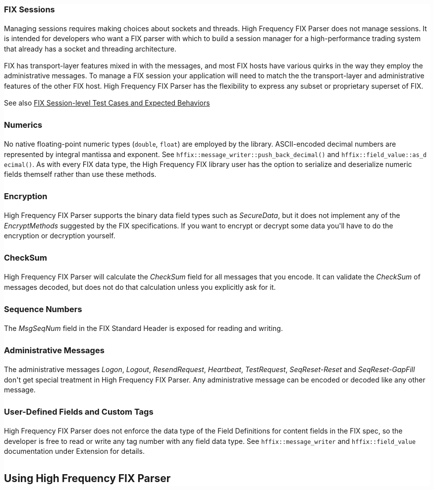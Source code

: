 ### FIX Sessions

Managing sessions requires making choices about sockets and threads.  High Frequency FIX Parser does not manage sessions.  It is intended for developers who want a FIX parser with which to build a session manager for a high-performance trading system that already has a socket and threading architecture.

FIX has transport-layer features mixed in with the messages, and most FIX hosts have various quirks in the way they employ the administrative messages. To manage a FIX session your application will need to match the the transport-layer and administrative features of the other FIX host. High Frequency FIX Parser has the flexibility to express any subset or proprietary superset of FIX.

See also [FIX Session-level Test Cases and Expected Behaviors](http://www.fixtradingcommunity.org/pg/file/fplpo/read/30489/fix-sessionlevel-test-cases-and-expected-behaviors)

### Numerics

No native floating-point numeric types (`double`, `float`) are employed by the library.
ASCII-encoded decimal numbers are represented by integral mantissa and exponent.
See `hffix::message_writer::push_back_decimal()` and `hffix::field_value::as_decimal()`.
As with every FIX data type, the High Frequency FIX library user has the option to serialize
and deserialize numeric fields themself rather than use these methods.

### Encryption

High Frequency FIX Parser supports the binary data field types such as *SecureData*, but it does not implement any of the *EncryptMethods* suggested by the FIX specifications. If you want to encrypt or decrypt some data you'll have to do the encryption or decryption yourself.

### CheckSum

High Frequency FIX Parser will calculate the *CheckSum* field for all messages that you encode.  It can validate the *CheckSum* of messages decoded, but does not do that calculation unless you explicitly ask for it.

### Sequence Numbers

The *MsgSeqNum* field in the FIX Standard Header is exposed for reading and writing.

### Administrative Messages

The administrative messages *Logon*, *Logout*, *ResendRequest*, *Heartbeat*, *TestRequest*, *SeqReset-Reset* and *SeqReset-GapFill* don't get special treatment in High Frequency FIX Parser. Any administrative message can be encoded or decoded like any other message.

### User-Defined Fields and Custom Tags

High Frequency FIX Parser does not enforce the data type of the Field Definitions for content fields in the FIX spec, so the developer is free to read or write any tag number with any field data type. See `hffix::message_writer` and `hffix::field_value` documentation under Extension for details.


## Using High Frequency FIX Parser
